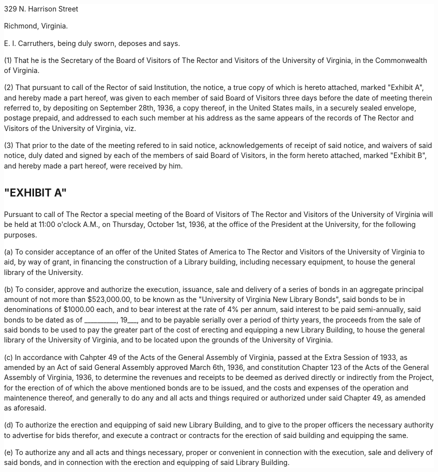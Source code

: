 329 N. Harrison Street

Richmond, Virginia.

E. I. Carruthers, being duly sworn, deposes and says.

(1) That he is the Secretary of the Board of Visitors of The Rector and Visitors of the University of Virginia, in the Commonwealth of Virginia.

(2) That pursuant to call of the Rector of said Institution, the notice, a true copy of which is hereto attached, marked "Exhibit A", and hereby made a part hereof, was given to each member of said Board of Visitors three days before the date of meeting therein referred to, by depositing on September 28th, 1936, a copy thereof, in the United States mails, in a securely sealed envelope, postage prepaid, and addressed to each such member at his address as the same appears of the records of The Rector and Visitors of the University of Virginia, viz.

(3) That prior to the date of the meeting refered to in said notice, acknowledgements of receipt of said notice, and waivers of said notice, duly dated and signed by each of the members of said Board of Visitors, in the form hereto attached, marked "Exhibit B", and hereby made a part hereof, were received by him.

"EXHIBIT A"
-----------

Pursuant to call of The Rector a special meeting of the Board of Visitors of The Rector and Visitors of the University of Virginia will be held at 11:00 o'clock A.M., on Thursday, October 1st, 1936, at the office of the President at the University, for the following purposes.

(a) To consider acceptance of an offer of the United States of America to The Rector and Visitors of the University of Virginia to aid, by way of grant, in financing the construction of a Library building, including necessary equipment, to house the general library of the University.

(b) To consider, approve and authorize the execution, issuance, sale and delivery of a series of bonds in an aggregate principal amount of not more than $523,000.00, to be known as the "University of Virginia New Library Bonds", said bonds to be in denominations of $1000.00 each, and to bear interest at the rate of 4% per annum, said interest to be paid semi-annually, said bonds to be dated as of \_\_\_\_\_\_\_\_\_\_, 19\_\_\_, and to be payable serially over a period of thirty years, the proceeds from the sale of said bonds to be used to pay the greater part of the cost of erecting and equipping a new Library Building, to house the general library of the University of Virginia, and to be located upon the grounds of the University of Virginia.

(c) In accordance with Cahpter 49 of the Acts of the General Assembly of Virginia, passed at the Extra Session of 1933, as amended by an Act of said General Assembly approved March 6th, 1936, and constitution Chapter 123 of the Acts of the General Assembly of Virginia, 1936, to determine the revenues and receipts to be deemed as derived directly or indirectly from the Project, for the erection of of which the above mentioned bonds are to be issued, and the costs and expenses of the operation and maintenence thereof, and generally to do any and all acts and things required or authorized under said Chapter 49, as amended as aforesaid.

(d) To authorize the erection and equipping of said new Library Building, and to give to the proper officers the necessary authority to advertise for bids therefor, and execute a contract or contracts for the erection of said building and equipping the same.

(e) To authorize any and all acts and things necessary, proper or convenient in connection with the execution, sale and delivery of said bonds, and in connection with the erection and equipping of said Library Building.
